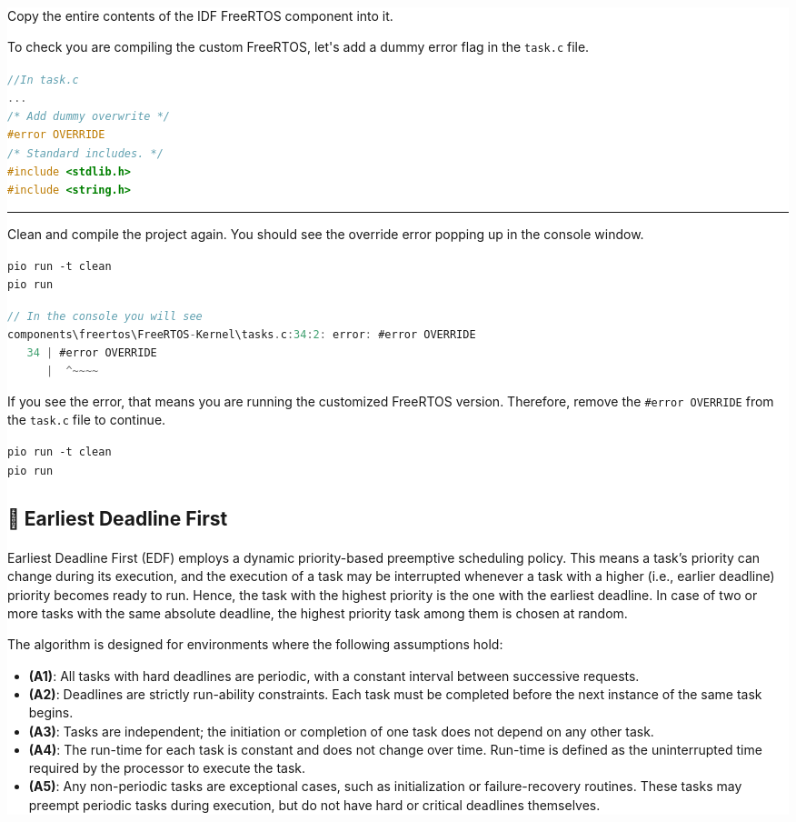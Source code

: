 Copy the entire contents of the IDF FreeRTOS component into it.

To check you are compiling the custom FreeRTOS, let's add a dummy error flag in the `task.c` file. 

```c
//In task.c
...
/* Add dummy overwrite */
#error OVERRIDE
/* Standard includes. */
#include <stdlib.h>
#include <string.h>

```
---

Clean and compile the project again. You should see the override error popping up in the console window.

```
pio run -t clean
pio run
```


```c
// In the console you will see
components\freertos\FreeRTOS-Kernel\tasks.c:34:2: error: #error OVERRIDE
   34 | #error OVERRIDE
      |  ^~~~~
```

If you see the error, that means you are running the customized FreeRTOS version. Therefore, remove the `#error OVERRIDE` from the `task.c` file to continue.


```
pio run -t clean
pio run
```



## 📅 Earliest Deadline First

Earliest Deadline First (EDF) employs a dynamic priority-based preemptive scheduling policy. This means a task’s priority can change during its execution, and the execution of a task may be interrupted whenever a task with a higher (i.e., earlier deadline) priority becomes ready to run. Hence, the task with the highest priority is the one with the earliest deadline. In case of two or more tasks with the same absolute deadline, the highest priority task among them is chosen at random.


The algorithm is designed for environments where the following assumptions hold:

- **(A1)**: All tasks with hard deadlines are periodic, with a constant interval between successive requests.
- **(A2)**: Deadlines are strictly run-ability constraints. Each task must be completed before the next instance of the same task begins.
- **(A3)**: Tasks are independent; the initiation or completion of one task does not depend on any other task.
- **(A4)**: The run-time for each task is constant and does not change over time. Run-time is defined as the uninterrupted time required by the processor to execute the task.
- **(A5)**: Any non-periodic tasks are exceptional cases, such as initialization or failure-recovery routines. These tasks may preempt periodic tasks during execution, but do not have hard or critical deadlines themselves.

